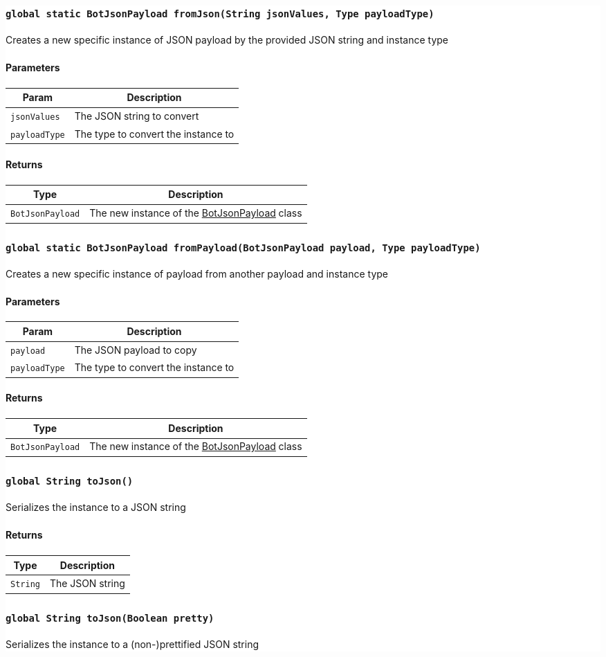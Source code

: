 ### `global static BotJsonPayload fromJson(String jsonValues, Type payloadType)`

Creates a new specific instance of JSON payload by the provided JSON string and instance type

#### Parameters

| Param         | Description                         |
| ------------- | ----------------------------------- |
| `jsonValues`  | The JSON string to convert          |
| `payloadType` | The type to convert the instance to |

#### Returns

| Type             | Description                                                                      |
| ---------------- | -------------------------------------------------------------------------------- |
| `BotJsonPayload` | The new instance of the [BotJsonPayload](/types/Classes/BotJsonPayload.md) class |

### `global static BotJsonPayload fromPayload(BotJsonPayload payload, Type payloadType)`

Creates a new specific instance of payload from another payload and instance type

#### Parameters

| Param         | Description                         |
| ------------- | ----------------------------------- |
| `payload`     | The JSON payload to copy            |
| `payloadType` | The type to convert the instance to |

#### Returns

| Type             | Description                                                                      |
| ---------------- | -------------------------------------------------------------------------------- |
| `BotJsonPayload` | The new instance of the [BotJsonPayload](/types/Classes/BotJsonPayload.md) class |

### `global String toJson()`

Serializes the instance to a JSON string

#### Returns

| Type     | Description     |
| -------- | --------------- |
| `String` | The JSON string |

### `global String toJson(Boolean pretty)`

Serializes the instance to a (non-)prettified JSON string
